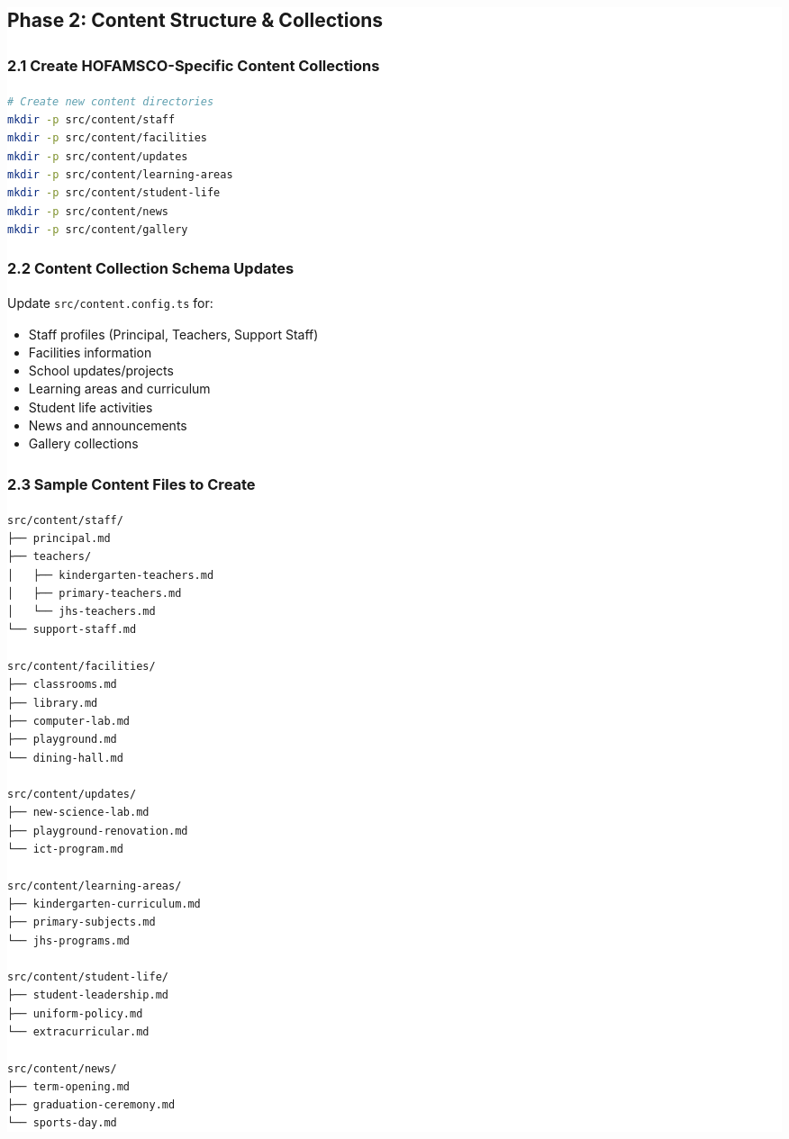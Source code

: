 ## Phase 2: Content Structure & Collections

### 2.1 Create HOFAMSCO-Specific Content Collections
```bash
# Create new content directories
mkdir -p src/content/staff
mkdir -p src/content/facilities
mkdir -p src/content/updates
mkdir -p src/content/learning-areas
mkdir -p src/content/student-life
mkdir -p src/content/news
mkdir -p src/content/gallery
```

### 2.2 Content Collection Schema Updates
Update `src/content.config.ts` for:
- Staff profiles (Principal, Teachers, Support Staff)
- Facilities information
- School updates/projects
- Learning areas and curriculum
- Student life activities
- News and announcements
- Gallery collections

### 2.3 Sample Content Files to Create
```
src/content/staff/
├── principal.md
├── teachers/
│   ├── kindergarten-teachers.md
│   ├── primary-teachers.md
│   └── jhs-teachers.md
└── support-staff.md

src/content/facilities/
├── classrooms.md
├── library.md
├── computer-lab.md
├── playground.md
└── dining-hall.md

src/content/updates/
├── new-science-lab.md
├── playground-renovation.md
└── ict-program.md

src/content/learning-areas/
├── kindergarten-curriculum.md
├── primary-subjects.md
└── jhs-programs.md

src/content/student-life/
├── student-leadership.md
├── uniform-policy.md
└── extracurricular.md

src/content/news/
├── term-opening.md
├── graduation-ceremony.md
└── sports-day.md
```
